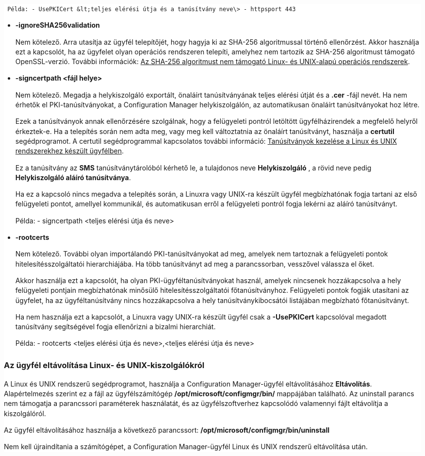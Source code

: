      Példa: - UsePKICert &lt;teljes elérési útja és a tanúsítvány neve\> - httpsport 443  

-   **-ignoreSHA256validation**  

     Nem kötelező. Arra utasítja az ügyfél telepítőjét, hogy hagyja ki az SHA-256 algoritmussal történő ellenőrzést. Akkor használja ezt a kapcsolót, ha az ügyfelet olyan operációs rendszeren telepíti, amelyhez nem tartozik az SHA-256 algoritmust támogató OpenSSL-verzió. További információk: [Az SHA-256 algoritmust nem támogató Linux- és UNIX-alapú operációs rendszerek](../../../core/clients/deploy/plan/planning-for-client-deployment-to-linux-and-unix-computers.md#BKMK_NoSHA-256).  

-   **-signcertpath &lt;fájl helye\>**  

     Nem kötelező. Megadja a helykiszolgáló exportált, önaláírt tanúsítványának teljes elérési útját és a **.cer** -fájl nevét. Ha nem érhetők el PKI-tanúsítványokat, a Configuration Manager helykiszolgálón, az automatikusan önaláírt tanúsítványokat hoz létre.  

     Ezek a tanúsítványok annak ellenőrzésére szolgálnak, hogy a felügyeleti pontról letöltött ügyfélházirendek a megfelelő helyről érkeztek-e. Ha a telepítés során nem adta meg, vagy meg kell változtatnia az önaláírt tanúsítványt, használja a **certutil** segédprogramot. A certutil segédprogrammal kapcsolatos további információ: [Tanúsítványok kezelése a Linux és UNIX rendszerekhez készült ügyfélben](../../../core/clients/manage/manage-clients-for-linux-and-unix-servers.md#BKMK_ManageLinuxCerts).  

     Ez a tanúsítvány az **SMS** tanúsítványtárolóból kérhető le, a tulajdonos neve **Helykiszolgáló** , a rövid neve pedig **Helykiszolgáló aláíró tanúsítványa**.  

     Ha ez a kapcsoló nincs megadva a telepítés során, a Linuxra vagy UNIX-ra készült ügyfél megbízhatónak fogja tartani az első felügyeleti pontot, amellyel kommunikál, és automatikusan erről a felügyeleti pontról fogja lekérni az aláíró tanúsítványt.  

     Példa: - signcertpath &lt;teljes elérési útja és neve\>  

-   **-rootcerts**  

     Nem kötelező. További olyan importálandó PKI-tanúsítványokat ad meg, amelyek nem tartoznak a felügyeleti pontok hitelesítésszolgáltatói hierarchiájába. Ha több tanúsítványt ad meg a parancssorban, vesszővel válassza el őket.  

     Akkor használja ezt a kapcsolót, ha olyan PKI-ügyféltanúsítványokat használ, amelyek nincsenek hozzákapcsolva a hely felügyeleti pontjain megbízhatónak minősülő hitelesítésszolgáltatói főtanúsítványhoz. Felügyeleti pontok fogják utasítani az ügyfelet, ha az ügyféltanúsítvány nincs hozzákapcsolva a hely tanúsítványkibocsátói listájában megbízható főtanúsítványt.  

     Ha nem használja ezt a kapcsolót, a Linuxra vagy UNIX-ra készült ügyfél csak a **-UsePKICert** kapcsolóval megadott tanúsítvány segítségével fogja ellenőrizni a bizalmi hierarchiát.  

     Példa: - rootcerts &lt;teljes elérési útja és neve\>,&lt;teljes elérési útja és neve\>  

###  <a name="BKMK_UninstallLnUClient"></a> Az ügyfél eltávolítása Linux- és UNIX-kiszolgálókról  
 A Linux és UNIX rendszerű segédprogramot, használja a Configuration Manager-ügyfél eltávolításához **Eltávolítás**. Alapértelmezés szerint ez a fájl az ügyfélszámítógép **/opt/microsoft/configmgr/bin/** mappájában található. Az uninstall parancs nem támogatja a parancssori paraméterek használatát, és az ügyfélszoftverhez kapcsolódó valamennyi fájlt eltávolítja a kiszolgálóról.  

 Az ügyfél eltávolításához használja a következő parancssort: **/opt/microsoft/configmgr/bin/uninstall**  

 Nem kell újraindítania a számítógépet, a Configuration Manager-ügyfél Linux és UNIX rendszerű eltávolítása után.  
